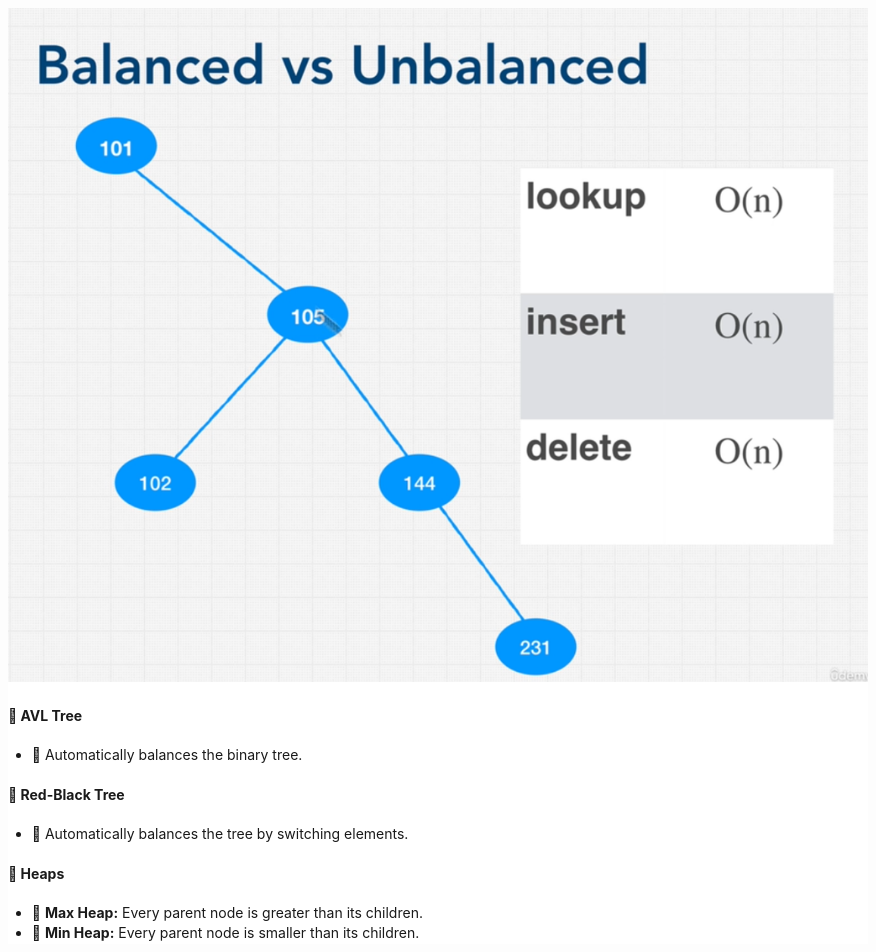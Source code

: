   ![Unbalanced BST Example](images/image-32.png)

#### 🌳 AVL Tree
- 📌 Automatically balances the binary tree.  

#### 🌳 Red-Black Tree
- 📌 Automatically balances the tree by switching elements.  

#### 🌳 Heaps
- 📌 **Max Heap:** Every parent node is greater than its children.  
- 📌 **Min Heap:** Every parent node is smaller than its children.  